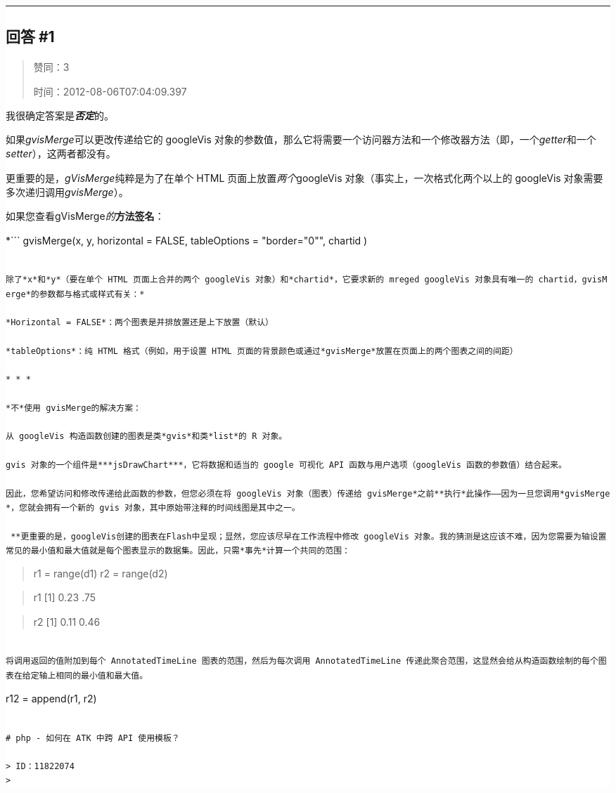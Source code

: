 * * *

## 回答 #1

> 赞同：3
> 
> 时间：2012-08-06T07:04:09.397

我很确定答案是***否定***的。

如果*gvisMerge*可以更改传递给它的 googleVis 对象的参数值，那么它将需要一个访问器方法和一个修改器方法（即，一个*getter*和一个*setter*），这两者都没有。

更重要的是，*gVisMerge*纯粹是为了在单个 HTML 页面上放置*两个*googleVis 对象（事实上，一次格式化两个以上的 googleVis 对象需要多次递归调用*gvisMerge*）。

如果您查看gVisMerge*的***方法签名**：

 *```
gvisMerge(x, y, horizontal = FALSE,
            tableOptions = "border=\"0\"", 
            chartid
) 
```

除了*x*和*y*（要在单个 HTML 页面上合并的两个 googleVis 对象）和*chartid*，它要求新的 mreged googleVis 对象具有唯一的 chartid，gvisMerge*的参数都与格式或样式有关：*

*Horizo​​ntal = FALSE*：两个图表是并排放置还是上下放置（默认）

*tableOptions*：纯 HTML 格式（例如，用于设置 HTML 页面的背景颜色或通过*gvisMerge*放置在页面上的两个图表之间的间距）

* * *

*不*使用 gvisMerge的解决方案：

从 googleVis 构造函数创建的图表是类*gvis*和类*list*的 R 对象。

gvis 对象的一个​​组件是***jsDrawChart***，它将数据和适当的 google 可视化 API 函数与用户选项（googleVis 函数的参数值）结合起来。

因此，您希望访问和修改传递给此函数的参数，但您必须在将 googleVis 对象（图表）传递给 gvisMerge*之前**执行*此操作——因为一旦您调用*gvisMerge*，您就会拥有一个新的 gvis 对象，其中原始带注释的时间线图是其中之一。

 **更重要的是，googleVis创建的图表在Flash中呈现；显然，您应该尽早在工作流程中修改 googleVis 对象。我的猜测是这应该不难，因为您需要为轴设置常见的最小值和最大值就是每个图表显示的数据集。因此，只需*事先*计算一个共同的范围：

```
> r1 = range(d1)
> r2 = range(d2)

> r1
  [1]  0.23 .75

> r2
  [1]  0.11 0.46 
```

将调用返回的值附加到每个 AnnotatedTimeLine 图表的范围，然后为每次调用 AnnotatedTimeLine 传递此聚合范围，这显然会给从构造函数绘制的每个图表在给定轴上相同的最小值和最大值。

```
r12 = append(r1, r2) 
```***

# php - 如何在 ATK 中跨 API 使用模板？

> ID：11822074
> 
```